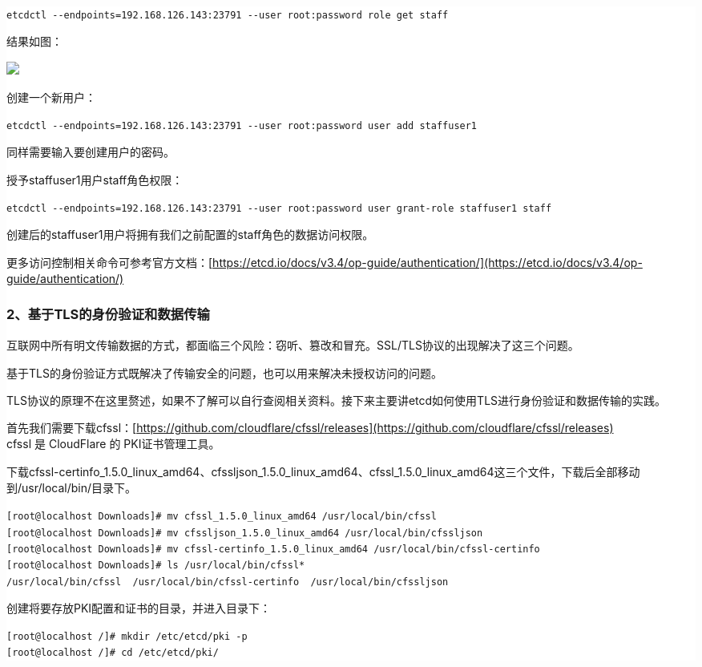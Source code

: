 ```
etcdctl --endpoints=192.168.126.143:23791 --user root:password role get staff
```

结果如图：

[![](https://p3.ssl.qhimg.com/t010bd8c1feba073f42.png)](https://p3.ssl.qhimg.com/t010bd8c1feba073f42.png)

创建一个新用户：

```
etcdctl --endpoints=192.168.126.143:23791 --user root:password user add staffuser1
```

同样需要输入要创建用户的密码。

授予staffuser1用户staff角色权限：

```
etcdctl --endpoints=192.168.126.143:23791 --user root:password user grant-role staffuser1 staff
```

创建后的staffuser1用户将拥有我们之前配置的staff角色的数据访问权限。

更多访问控制相关命令可参考官方文档：[https://etcd.io/docs/v3.4/op-guide/authentication/](https://etcd.io/docs/v3.4/op-guide/authentication/)

### <a class="reference-link" name="2%E3%80%81%E5%9F%BA%E4%BA%8ETLS%E7%9A%84%E8%BA%AB%E4%BB%BD%E9%AA%8C%E8%AF%81%E5%92%8C%E6%95%B0%E6%8D%AE%E4%BC%A0%E8%BE%93"></a>2、基于TLS的身份验证和数据传输

互联网中所有明文传输数据的方式，都面临三个风险：窃听、篡改和冒充。SSL/TLS协议的出现解决了这三个问题。

基于TLS的身份验证方式既解决了传输安全的问题，也可以用来解决未授权访问的问题。

TLS协议的原理不在这里赘述，如果不了解可以自行查阅相关资料。接下来主要讲etcd如何使用TLS进行身份验证和数据传输的实践。

首先我们需要下载cfssl：[https://github.com/cloudflare/cfssl/releases](https://github.com/cloudflare/cfssl/releases)<br>
cfssl 是 CloudFlare 的 PKI证书管理工具。

下载cfssl-certinfo_1.5.0_linux_amd64、cfssljson_1.5.0_linux_amd64、cfssl_1.5.0_linux_amd64这三个文件，下载后全部移动到/usr/local/bin/目录下。

```
[root@localhost Downloads]# mv cfssl_1.5.0_linux_amd64 /usr/local/bin/cfssl
[root@localhost Downloads]# mv cfssljson_1.5.0_linux_amd64 /usr/local/bin/cfssljson
[root@localhost Downloads]# mv cfssl-certinfo_1.5.0_linux_amd64 /usr/local/bin/cfssl-certinfo
[root@localhost Downloads]# ls /usr/local/bin/cfssl*
/usr/local/bin/cfssl  /usr/local/bin/cfssl-certinfo  /usr/local/bin/cfssljson
```

创建将要存放PKI配置和证书的目录，并进入目录下：

```
[root@localhost /]# mkdir /etc/etcd/pki -p
[root@localhost /]# cd /etc/etcd/pki/
```
